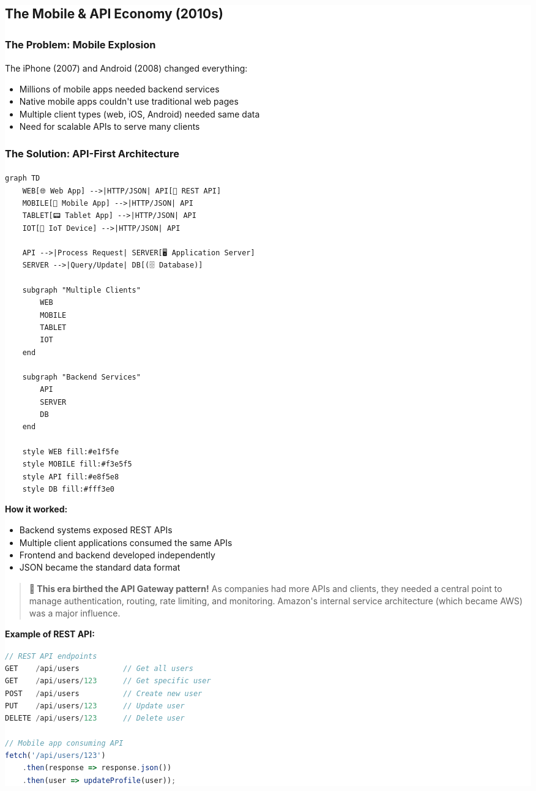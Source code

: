 ## The Mobile & API Economy (2010s)

### **The Problem: Mobile Explosion**
The iPhone (2007) and Android (2008) changed everything:
- Millions of mobile apps needed backend services
- Native mobile apps couldn't use traditional web pages
- Multiple client types (web, iOS, Android) needed same data
- Need for scalable APIs to serve many clients

### **The Solution: API-First Architecture**

```mermaid
graph TD
    WEB[🌐 Web App] -->|HTTP/JSON| API[🔌 REST API]
    MOBILE[📱 Mobile App] -->|HTTP/JSON| API
    TABLET[📟 Tablet App] -->|HTTP/JSON| API
    IOT[📡 IoT Device] -->|HTTP/JSON| API
    
    API -->|Process Request| SERVER[🖥️ Application Server]
    SERVER -->|Query/Update| DB[(🗄️ Database)]
    
    subgraph "Multiple Clients"
        WEB
        MOBILE
        TABLET
        IOT
    end
    
    subgraph "Backend Services"
        API
        SERVER
        DB
    end
    
    style WEB fill:#e1f5fe
    style MOBILE fill:#f3e5f5
    style API fill:#e8f5e8
    style DB fill:#fff3e0
```

**How it worked:**
- Backend systems exposed REST APIs
- Multiple client applications consumed the same APIs
- Frontend and backend developed independently
- JSON became the standard data format

> **📍 This era birthed the API Gateway pattern!** As companies had more APIs and clients, they needed a central point to manage authentication, routing, rate limiting, and monitoring. Amazon's internal service architecture (which became AWS) was a major influence.

**Example of REST API:**
```javascript
// REST API endpoints
GET    /api/users          // Get all users
GET    /api/users/123      // Get specific user
POST   /api/users          // Create new user
PUT    /api/users/123      // Update user
DELETE /api/users/123      // Delete user

// Mobile app consuming API
fetch('/api/users/123')
    .then(response => response.json())
    .then(user => updateProfile(user));
```
